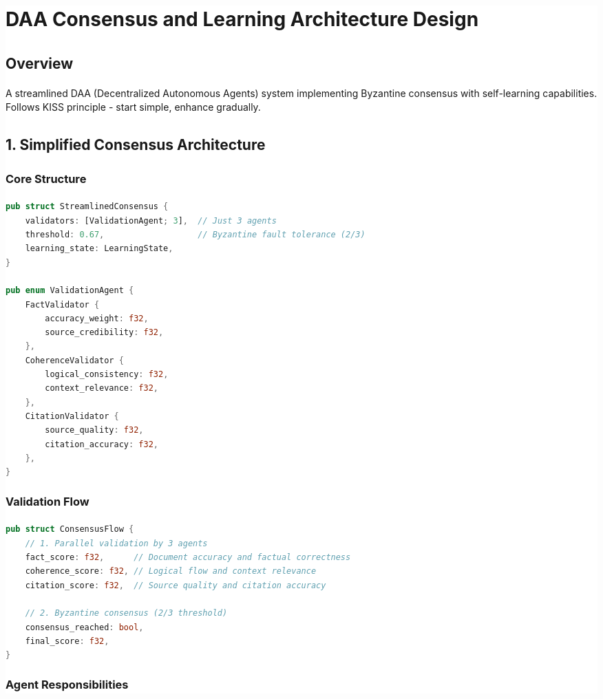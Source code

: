 # DAA Consensus and Learning Architecture Design

## Overview

A streamlined DAA (Decentralized Autonomous Agents) system implementing Byzantine consensus with self-learning capabilities. Follows KISS principle - start simple, enhance gradually.

## 1. Simplified Consensus Architecture

### Core Structure

```rust
pub struct StreamlinedConsensus {
    validators: [ValidationAgent; 3],  // Just 3 agents
    threshold: 0.67,                   // Byzantine fault tolerance (2/3)
    learning_state: LearningState,
}

pub enum ValidationAgent {
    FactValidator {
        accuracy_weight: f32,
        source_credibility: f32,
    },
    CoherenceValidator {
        logical_consistency: f32,
        context_relevance: f32,
    },
    CitationValidator {
        source_quality: f32,
        citation_accuracy: f32,
    },
}
```

### Validation Flow

```rust
pub struct ConsensusFlow {
    // 1. Parallel validation by 3 agents
    fact_score: f32,      // Document accuracy and factual correctness
    coherence_score: f32, // Logical flow and context relevance
    citation_score: f32,  // Source quality and citation accuracy
    
    // 2. Byzantine consensus (2/3 threshold)
    consensus_reached: bool,
    final_score: f32,
}
```

### Agent Responsibilities
